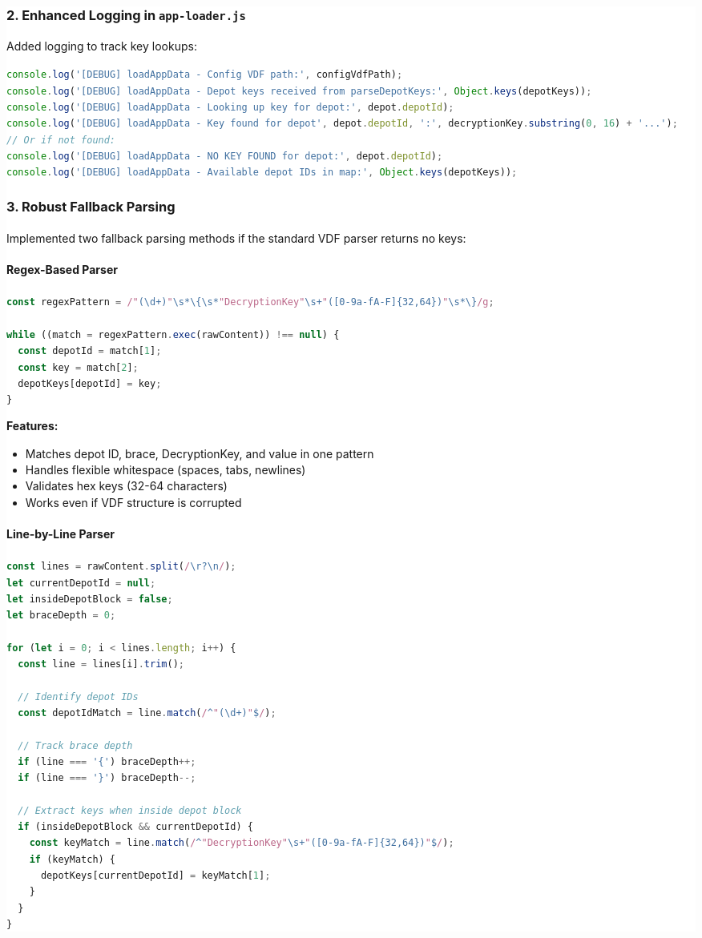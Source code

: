 ### 2. Enhanced Logging in `app-loader.js`

Added logging to track key lookups:

```javascript
console.log('[DEBUG] loadAppData - Config VDF path:', configVdfPath);
console.log('[DEBUG] loadAppData - Depot keys received from parseDepotKeys:', Object.keys(depotKeys));
console.log('[DEBUG] loadAppData - Looking up key for depot:', depot.depotId);
console.log('[DEBUG] loadAppData - Key found for depot', depot.depotId, ':', decryptionKey.substring(0, 16) + '...');
// Or if not found:
console.log('[DEBUG] loadAppData - NO KEY FOUND for depot:', depot.depotId);
console.log('[DEBUG] loadAppData - Available depot IDs in map:', Object.keys(depotKeys));
```

### 3. Robust Fallback Parsing

Implemented two fallback parsing methods if the standard VDF parser returns no keys:

#### Regex-Based Parser

```javascript
const regexPattern = /"(\d+)"\s*\{\s*"DecryptionKey"\s+"([0-9a-fA-F]{32,64})"\s*\}/g;

while ((match = regexPattern.exec(rawContent)) !== null) {
  const depotId = match[1];
  const key = match[2];
  depotKeys[depotId] = key;
}
```

**Features:**
- Matches depot ID, brace, DecryptionKey, and value in one pattern
- Handles flexible whitespace (spaces, tabs, newlines)
- Validates hex keys (32-64 characters)
- Works even if VDF structure is corrupted

#### Line-by-Line Parser

```javascript
const lines = rawContent.split(/\r?\n/);
let currentDepotId = null;
let insideDepotBlock = false;
let braceDepth = 0;

for (let i = 0; i < lines.length; i++) {
  const line = lines[i].trim();
  
  // Identify depot IDs
  const depotIdMatch = line.match(/^"(\d+)"$/);
  
  // Track brace depth
  if (line === '{') braceDepth++;
  if (line === '}') braceDepth--;
  
  // Extract keys when inside depot block
  if (insideDepotBlock && currentDepotId) {
    const keyMatch = line.match(/^"DecryptionKey"\s+"([0-9a-fA-F]{32,64})"$/);
    if (keyMatch) {
      depotKeys[currentDepotId] = keyMatch[1];
    }
  }
}
```
